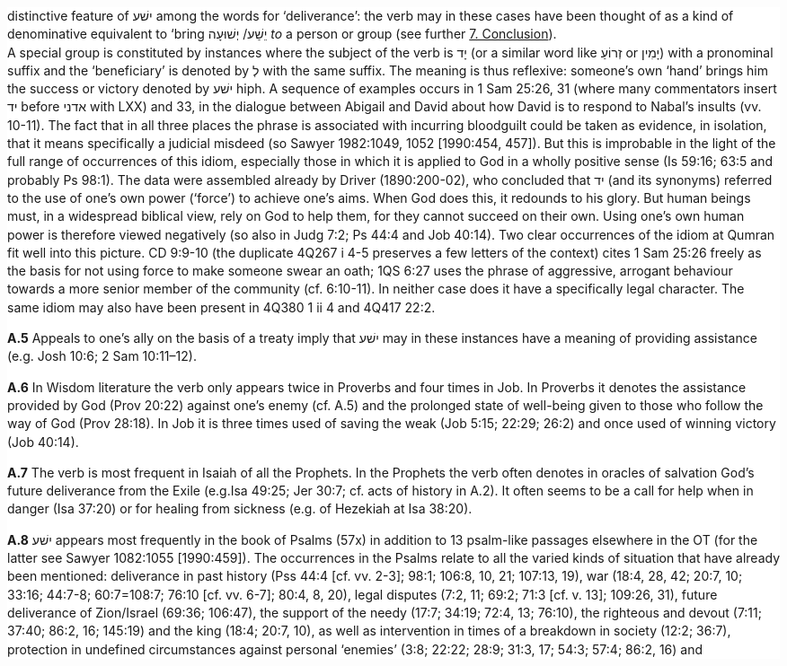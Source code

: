 distinctive feature of ישׁע among the words for ‘deliverance’: the verb
may in these cases have been thought of as a kind of denominative
equivalent to ‘bring יֵשַׁע/ יְשׁוּעָה <i>to</i> a person or group (see further 
<a href="#Conclusion">7.&nbsp;Conclusion</a>).  
A special group is constituted by instances where the
subject of the verb is יָד (or a similar word like זְרוֹעַ or יָמִין)
with a pronominal suffix and the ‘beneficiary’ is denoted by לְ with the
same suffix. The meaning is thus reflexive: someone’s own ‘hand’ brings
him the success or victory denoted by ישׁע hiph. A sequence of examples
occurs in 1 Sam 25:26, 31 (where many commentators insert יד before אדני
with LXX) and 33, in the dialogue between Abigail and David about how
David is to respond to Nabal’s insults (vv. 10-11). The fact that in all
three places the phrase is associated with incurring bloodguilt could be
taken as evidence, in isolation, that it means specifically a judicial
misdeed (so Sawyer 1982:1049, 1052 [1990:454, 457]). But this is improbable in
the light of the full range of occurrences of this idiom, especially
those in which it is applied to God in a wholly positive sense (Is
59:16; 63:5 and probably Ps 98:1). The data were assembled already by
Driver (1890:200-02), who concluded that יד (and its synonyms)
referred to the use of one’s own power (‘force’) to achieve one’s aims.
When God does this, it redounds to his glory. But human beings must, in
a widespread biblical view, rely on God to help them, for they cannot
succeed on their own. Using one’s own human power is therefore viewed
negatively (so also in Judg 7:2; Ps 44:4 and Job 40:14). Two clear
occurrences of the idiom at Qumran fit well into this picture. CD 9:9-10
(the duplicate 4Q267 i 4-5 preserves a few letters of the context) cites
1&nbsp;Sam 25:26 freely as the basis for not using force to make someone swear
an oath; 1QS 6:27 uses the phrase of aggressive, arrogant behaviour
towards a more senior member of the community (cf. 6:10-11). In neither
case does it have a specifically legal character. The same idiom may
also have been present in 4Q380 1 ii 4 and 4Q417 22:2.


<b>A.5</b>  Appeals to one’s ally on the basis of a treaty imply that ישׁע may in
these instances have a meaning of providing assistance (e.g. Josh 10:6;
2&nbsp;Sam 10:11–12).


<b>A.6</b>  In Wisdom literature the verb only appears twice in Proverbs and
four times in Job. In Proverbs it denotes the assistance provided by God
(Prov 20:22) against one’s enemy (cf. A.5) and the prolonged state of
well-being given to those who follow the way of God (Prov 28:18). In Job
it is three times used of saving the weak (Job 5:15; 22:29; 26:2) and
once used of winning victory (Job 40:14).


<b>A.7</b>  The verb is most frequent in Isaiah of all the Prophets. In the
Prophets the verb often denotes in oracles of salvation God’s future
deliverance from the Exile (e.g.Isa 49:25; Jer 30:7; cf. acts of history
in A.2). It often seems to be a call for help when in danger (Isa 37:20)
or for healing from sickness (e.g. of Hezekiah at Isa 38:20).

<a id="6.A.8"></a>
<b>A.8</b>  ישׁע appears most frequently in the book of Psalms (57x) in addition
to 13 psalm-like passages elsewhere in the OT (for the latter see
Sawyer 1082:1055 [1990:459]). 
The occurrences in the Psalms relate to all
the varied kinds of situation that have already been mentioned:
deliverance in past history (Pss 44:4 [cf. vv. 2-3]; 98:1; 106:8, 10, 21;
107:13, 19), war (18:4, 28, 42; 20:7, 10; 33:16; 44:7-8; 60:7=108:7; 
76:10 [cf. vv. 6-7]; 80:4, 8, 20), legal disputes (7:2, 11; 69:2; 71:3
[cf. v. 13]; 109:26, 31), future deliverance of Zion/Israel (69:36;
106:47), the support of the needy (17:7; 34:19; 72:4, 13; 76:10), the
righteous and devout (7:11; 37:40; 86:2, 16; 145:19) and the king (18:4;
20:7, 10), as well as intervention in times of a breakdown in society
(12:2; 36:7), protection in undefined circumstances against personal
‘enemies’ (3:8; 22:22; 28:9; 31:3, 17; 54:3; 57:4; 86:2, 16) and

[^EA]: <i>HAL</i>, 379; <i>HALOT</i>, 397 assumes the combination of <span dir="rtl" lang="he">יהוה</span> and <span dir="rtl" lang="he">שׁוע</span>, ‘Yhwh is help’.
[^1]: <i>Pace</i> Gesenius (<i>TPC</i> ii:640), <span dir="rtl" lang="he">בְּיֵשַׁע</span> in Ps 12:6 need not mean ‘in a wide space’.
[^2]: On such problems in general see Barr 1968:86-91.
[^3]: The English renderings of the Greek are based on <i>GELS</i>, <i>s.v.</i>; LEH<sup><small>3</small></sup>, <i>s.v.</i>.
[^4]: <i>GELS</i>, 78; LEH<sup><small>3</small></sup>, 70, ‘let perish –<span dir="rtl" lang="he">יגוע</span>  for MT <span dir="rtl" lang="he">ישׁע</span> he saves’. 
[^5]: <i>GELS</i>, 568–70, 668; LEH<sup><small>3</small></sup>, 501, 603; cf. <i>NETS</i>.
[^6a]: LEH<sup><small>3</small></sup>, 602, offers for σώζω passive also the meaning ‘to save oneself, escape’. 
[^7]: The English renderings of the Syriac are based on Sokoloff, <i>SLB</i>, <i>s.v.</i>
[^8]: The English renderings of the Aramaic are based on Jastrow, <i>DTT</i>, <i>s.v.</i>; and checked against Sokoloff, <i>DJBA</i>, <i>s.v.</i> and Sokoloff, <i>DJPA</i>, <i>s.v.</i>
[^9]: The English renderings of the Latin are based on Lewis and Short, <i>LD</i>, <i>s.v.</i>
